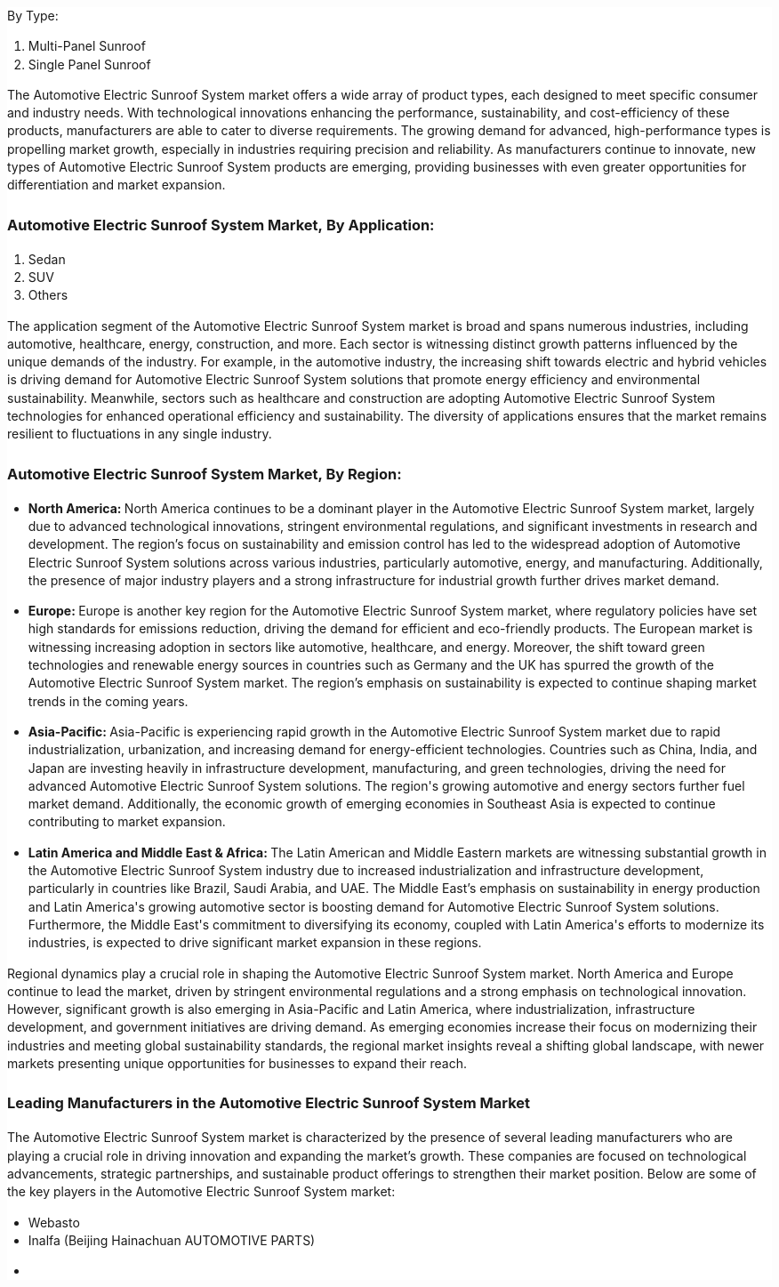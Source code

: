 By Type:<br /></strong></h3><ol><li>Multi-Panel Sunroof<li> Single Panel Sunroof</li></ol><p>The Automotive Electric Sunroof System market offers a wide array of product types, each designed to meet specific consumer and industry needs. With technological innovations enhancing the performance, sustainability, and cost-efficiency of these products, manufacturers are able to cater to diverse requirements. The growing demand for advanced, high-performance types is propelling market growth, especially in industries requiring precision and reliability. As manufacturers continue to innovate, new types of Automotive Electric Sunroof System products are emerging, providing businesses with even greater opportunities for differentiation and market expansion.</p><h3>Automotive Electric Sunroof System Market,&nbsp;By Application:</h3><ol><li>Sedan<li> SUV<li> Others</li></ol><p>The application segment of the Automotive Electric Sunroof System market is broad and spans numerous industries, including automotive, healthcare, energy, construction, and more. Each sector is witnessing distinct growth patterns influenced by the unique demands of the industry. For example, in the automotive industry, the increasing shift towards electric and hybrid vehicles is driving demand for Automotive Electric Sunroof System solutions that promote energy efficiency and environmental sustainability. Meanwhile, sectors such as healthcare and construction are adopting Automotive Electric Sunroof System technologies for enhanced operational efficiency and sustainability. The diversity of applications ensures that the market remains resilient to fluctuations in any single industry.</p><h3>Automotive Electric Sunroof System Market, By Region:</h3><ul><li><p><strong>North America:&nbsp;</strong>North America continues to be a dominant player in the Automotive Electric Sunroof System market, largely due to advanced technological innovations, stringent environmental regulations, and significant investments in research and development. The region&rsquo;s focus on sustainability and emission control has led to the widespread adoption of Automotive Electric Sunroof System solutions across various industries, particularly automotive, energy, and manufacturing. Additionally, the presence of major industry players and a strong infrastructure for industrial growth further drives market demand.</p></li><li><p><strong><strong>Europe:&nbsp;</strong></strong>Europe is another key region for the Automotive Electric Sunroof System market, where regulatory policies have set high standards for emissions reduction, driving the demand for efficient and eco-friendly products. The European market is witnessing increasing adoption in sectors like automotive, healthcare, and energy. Moreover, the shift toward green technologies and renewable energy sources in countries such as Germany and the UK has spurred the growth of the Automotive Electric Sunroof System market. The region&rsquo;s emphasis on sustainability is expected to continue shaping market trends in the coming years.</p></li><li><p><strong><strong>Asia-Pacific:&nbsp;</strong></strong>Asia-Pacific is experiencing rapid growth in the Automotive Electric Sunroof System market due to rapid industrialization, urbanization, and increasing demand for energy-efficient technologies. Countries such as China, India, and Japan are investing heavily in infrastructure development, manufacturing, and green technologies, driving the need for advanced Automotive Electric Sunroof System solutions. The region's growing automotive and energy sectors further fuel market demand. Additionally, the economic growth of emerging economies in Southeast Asia is expected to continue contributing to market expansion.</p></li><li><p><strong><strong>Latin America and Middle East &amp; Africa:&nbsp;</strong></strong>The Latin American and Middle Eastern markets are witnessing substantial growth in the Automotive Electric Sunroof System industry due to increased industrialization and infrastructure development, particularly in countries like Brazil, Saudi Arabia, and UAE. The Middle East&rsquo;s emphasis on sustainability in energy production and Latin America's growing automotive sector is boosting demand for Automotive Electric Sunroof System solutions. Furthermore, the Middle East's commitment to diversifying its economy, coupled with Latin America's efforts to modernize its industries, is expected to drive significant market expansion in these regions.</p></li></ul><p>Regional dynamics play a crucial role in shaping the Automotive Electric Sunroof System market. North America and Europe continue to lead the market, driven by stringent environmental regulations and a strong emphasis on technological innovation. However, significant growth is also emerging in Asia-Pacific and Latin America, where industrialization, infrastructure development, and government initiatives are driving demand. As emerging economies increase their focus on modernizing their industries and meeting global sustainability standards, the regional market insights reveal a shifting global landscape, with newer markets presenting unique opportunities for businesses to expand their reach.</p><h3><strong>Leading Manufacturers in the Automotive Electric Sunroof System Market</strong></h3><p>The Automotive Electric Sunroof System market is characterized by the presence of several leading manufacturers who are playing a crucial role in driving innovation and expanding the market&rsquo;s growth. These companies are focused on technological advancements, strategic partnerships, and sustainable product offerings to strengthen their market position. Below are some of the key players in the Automotive Electric Sunroof System market:</p></div><div class="article-main__content" data-test-id="publishing-text-block"><ul><li><span class="">Webasto<li> Inalfa (Beijing Hainachuan AUTOMOTIVE PARTS)<li>